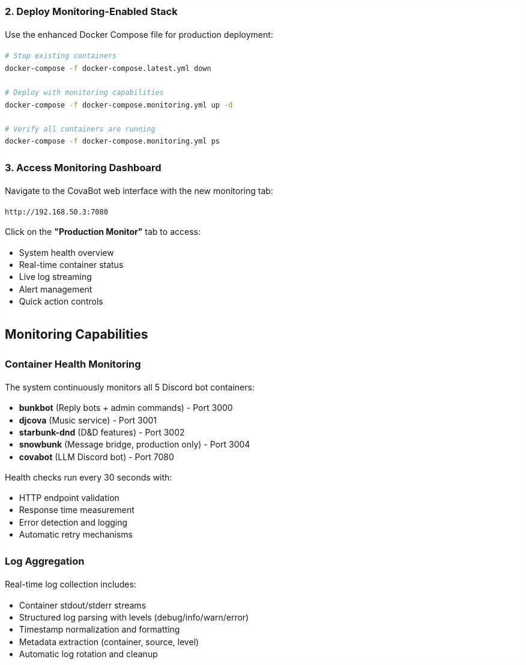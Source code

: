 ### 2. **Deploy Monitoring-Enabled Stack**

Use the enhanced Docker Compose file for production deployment:

```bash
# Stop existing containers
docker-compose -f docker-compose.latest.yml down

# Deploy with monitoring capabilities
docker-compose -f docker-compose.monitoring.yml up -d

# Verify all containers are running
docker-compose -f docker-compose.monitoring.yml ps
```

### 3. **Access Monitoring Dashboard**

Navigate to the CovaBot web interface with the new monitoring tab:

```
http://192.168.50.3:7080
```

Click on the **"Production Monitor"** tab to access:
- System health overview
- Real-time container status
- Live log streaming
- Alert management
- Quick action controls

## Monitoring Capabilities

### **Container Health Monitoring**

The system continuously monitors all 5 Discord bot containers:

- **bunkbot** (Reply bots + admin commands) - Port 3000
- **djcova** (Music service) - Port 3001  
- **starbunk-dnd** (D&D features) - Port 3002
- **snowbunk** (Message bridge, production only) - Port 3004
- **covabot** (LLM Discord bot) - Port 7080

Health checks run every 30 seconds with:
- HTTP endpoint validation
- Response time measurement
- Error detection and logging
- Automatic retry mechanisms

### **Log Aggregation**

Real-time log collection includes:
- Container stdout/stderr streams
- Structured log parsing with levels (debug/info/warn/error)
- Timestamp normalization and formatting
- Metadata extraction (container, source, level)
- Automatic log rotation and cleanup
